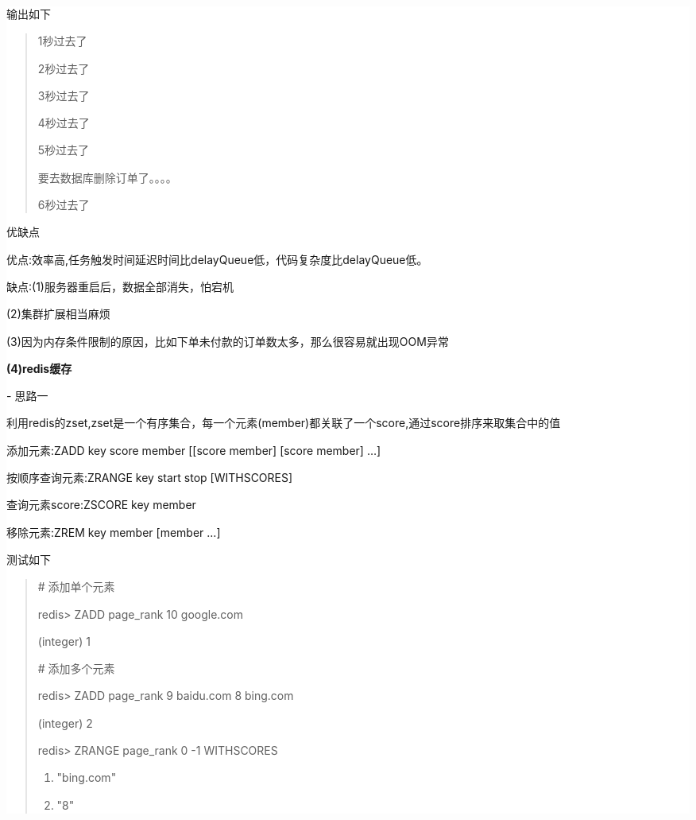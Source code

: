 输出如下

> 1秒过去了
>
> 2秒过去了
>
> 3秒过去了
>
> 4秒过去了
>
> 5秒过去了
>
> 要去数据库删除订单了。。。。
>
> 6秒过去了

优缺点

优点:效率高,任务触发时间延迟时间比delayQueue低，代码复杂度比delayQueue低。

缺点:(1)服务器重启后，数据全部消失，怕宕机

(2)集群扩展相当麻烦

(3)因为内存条件限制的原因，比如下单未付款的订单数太多，那么很容易就出现OOM异常

**(4)redis缓存**

\- 思路一

利用redis的zset,zset是一个有序集合，每一个元素(member)都关联了一个score,通过score排序来取集合中的值

添加元素:ZADD key score member [[score member] [score member] …]

按顺序查询元素:ZRANGE key start stop [WITHSCORES]

查询元素score:ZSCORE key member

移除元素:ZREM key member [member …]

测试如下

> \# 添加单个元素
>
>  
>
> redis> ZADD page_rank 10 google.com
>
> (integer) 1
>
>  
>
>  
>
> \# 添加多个元素
>
>  
>
> redis> ZADD page_rank 9 baidu.com 8 bing.com
>
> (integer) 2
>
>  
>
> redis> ZRANGE page_rank 0 -1 WITHSCORES
>
> 1) "bing.com"
>
> 2) "8"
>